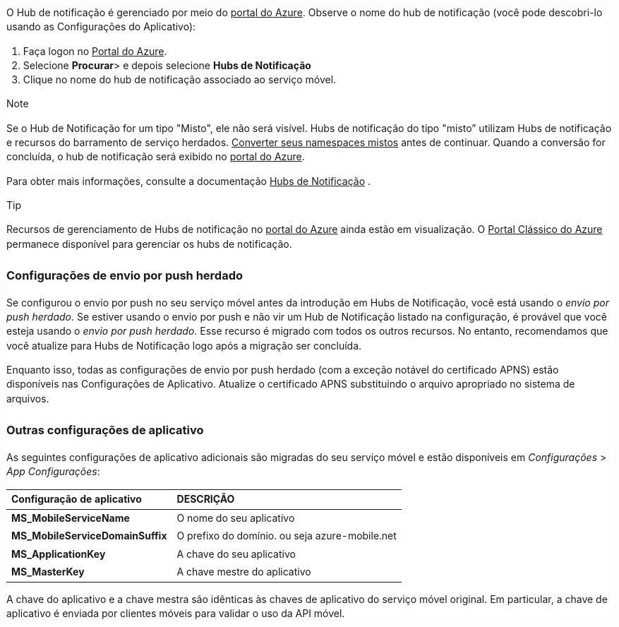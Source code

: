 O Hub de notificação é gerenciado por meio do [portal do Azure].  Observe o nome do hub de notificação (você pode descobri-lo usando as Configurações do Aplicativo):

1. Faça logon no [Portal do Azure].
2. Selecione **Procurar**> e depois selecione **Hubs de Notificação**
3. Clique no nome do hub de notificação associado ao serviço móvel.

> [!NOTE]
> Se o Hub de Notificação for um tipo "Misto", ele não será visível.  Hubs de notificação do tipo "misto” utilizam Hubs de notificação e recursos do barramento de serviço herdados.  [Converter seus namespaces mistos] antes de continuar.  Quando a conversão for concluída, o hub de notificação será exibido no [portal do Azure].
>
>

Para obter mais informações, consulte a documentação [Hubs de Notificação] .

> [!TIP]
> Recursos de gerenciamento de Hubs de notificação no [portal do Azure] ainda estão em visualização.  O [Portal Clássico do Azure] permanece disponível para gerenciar os hubs de notificação.
>
>

### <a name="legacy-push"></a>Configurações de envio por push herdado
Se configurou o envio por push no seu serviço móvel antes da introdução em Hubs de Notificação, você está usando o *envio por push herdado*.  Se estiver usando o envio por push e não vir um Hub de Notificação listado na configuração, é provável que você esteja usando o *envio por push herdado*.  Esse recurso é migrado com todos os outros recursos.  No entanto, recomendamos que você atualize para Hubs de Notificação logo após a migração ser concluída.

Enquanto isso, todas as configurações de envio por push herdado (com a exceção notável do certificado APNS) estão disponíveis nas Configurações de Aplicativo.  Atualize o certificado APNS substituindo o arquivo apropriado no sistema de arquivos.

### <a name="app-settings"></a>Outras configurações de aplicativo
As seguintes configurações de aplicativo adicionais são migradas do seu serviço móvel e estão disponíveis em *Configurações* > *App Configurações*:

| Configuração de aplicativo | DESCRIÇÃO |
|:--- |:--- |
| **MS\_MobileServiceName** |O nome do seu aplicativo |
| **MS\_MobileServiceDomainSuffix** |O prefixo do domínio. ou seja azure-mobile.net |
| **MS\_ApplicationKey** |A chave do seu aplicativo |
| **MS\_MasterKey** |A chave mestre do aplicativo |

A chave do aplicativo e a chave mestra são idênticas às chaves de aplicativo do serviço móvel original.  Em particular, a chave de aplicativo é enviada por clientes móveis para validar o uso da API móvel.


[0]: ./media/app-service-mobile-migrating-from-mobile-services/migrate-to-app-service-button.PNG
[1]: ./media/app-service-mobile-migrating-from-mobile-services/migration-activity-monitor.png
[2]: ./media/app-service-mobile-migrating-from-mobile-services/triggering-job-with-postman.png
[App Service pricing]: https://azure.microsoft.com/pricing/details/app-service/
[Application Insights]: ../azure-monitor/app/app-insights-overview.md
[Dimensionamento automático]: ../app-service/web-sites-scale.md
[Serviço de Aplicativo do Azure]: ../app-service/overview.md
[Portal Clássico do Azure]: https://manage.windowsazure.com
[Portal do Azure]: https://portal.azure.com
[Azure Region]: https://azure.microsoft.com/regions/
[Planos do Agendador do Azure]: ../scheduler/scheduler-plans-billing.md
[implantar continuamente]: ../app-service/deploy-continuous-deployment.md
[Converter seus namespaces mistos]: https://azure.microsoft.com/blog/updates-from-notification-hubs-independent-nuget-installation-model-pmt-and-more/
[curl]: https://curl.haxx.se/
[nomes de domínio personalizados]: ../app-service/app-service-web-tutorial-custom-domain.md
[Fiddler]: https://www.telerik.com/fiddler
[disponibilidade geral do Serviço de Aplicativo do Azure]: https://azure.microsoft.com/blog/announcing-general-availability-of-app-service-mobile-apps/
[Hybrid Connections]: ../app-service/app-service-hybrid-connections.md
[Logging]: ../app-service/troubleshoot-diagnostic-logs.md
[SDK do Node.js de Aplicativos Móveis]: https://github.com/azure/azure-mobile-apps-node
[Serviços Móveis versus Serviço de Aplicativo]: app-service-mobile-value-prop-migration-from-mobile-services.md
[Hubs de Notificação]: ../notification-hubs/notification-hubs-push-notification-overview.md
[monitoramento de desempenho]: ../app-service/web-sites-monitor.md
[Postman]: https://www.getpostman.com/
[slots de preparo]: ../app-service/deploy-staging-slots.md
[VNet]: ../app-service/web-sites-integrate-with-vnet.md
[XDT Transform Samples]: https://github.com/projectkudu/kudu/wiki/Xdt-transform-samples
[Funções]: ../azure-functions/functions-overview.md